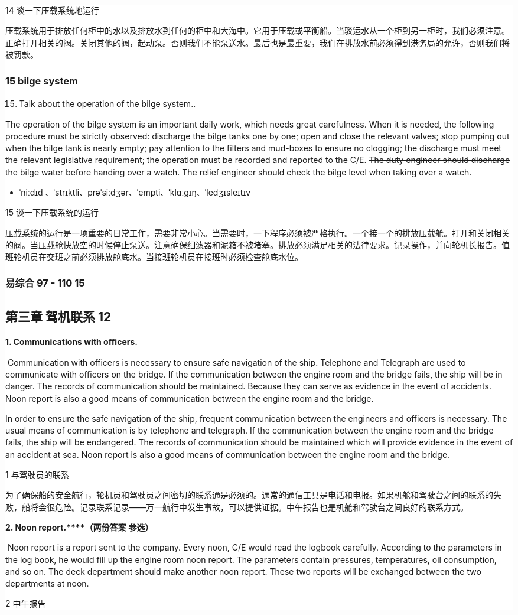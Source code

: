 14 谈一下压载系统地运行

压载系统用于排放任何柜中的水以及排放水到任何的柜中和大海中。它用于压载或平衡船。当驳运水从一个柜到另一柜时，我们必须注意。正确打开相关的阀。关闭其他的阀，起动泵。否则我们不能泵送水。最后也是最重要，我们在排放水前必须得到港务局的允许，否则我们将被罚款。

### 15 bilge system

15. Talk about the operation of the bilge system..

~~The operation of the bilge system is an important daily work, which needs great carefulness.~~ When it is needed, the following procedure must be strictly observed: discharge the bilge tanks one by one; open and close the relevant valves; stop pumping out when the bilge tank is nearly empty; pay attention to the filters and mud-boxes to ensure no clogging; the discharge must meet the relevant legislative requirement; the operation must be recorded and reported to the  C/E. ~~The duty engineer should discharge the bilge water before handing over a watch. The relief engineer should check the bilge level when taking over a watch.~~ 

- ˈniːdɪd 、ˈstrɪktli、prəˈsiːdʒər、ˈempti、ˈklɑːɡɪŋ、ˈledʒɪsleɪtɪv

15 谈一下压载系统的运行

压载系统的运行是一项重要的日常工作，需要非常小心。当需要时，一下程序必须被严格执行。一个接一个的排放压载舱。打开和关闭相关的阀。当压载舱快放空的时候停止泵送。注意确保细滤器和泥箱不被堵塞。排放必须满足相关的法律要求。记录操作，并向轮机长报告。值班轮机员在交班之前必须排放舱底水。当接班轮机员在接班时必须检查舱底水位。

### 易综合 97 - 110 15

## **第三章** **驾机联系** 12

**1. Communications with officers.**

​	Communication with officers is necessary to ensure safe navigation of the ship. Telephone and Telegraph are used to communicate with officers on the bridge. If the communication between the engine room and the bridge fails, the ship will be in danger. The records of communication should be maintained. Because they can serve as evidence in the event of accidents. Noon report is also a good means of communication between the engine room and the bridge.

In order to ensure the safe navigation of the ship, frequent communication between the engineers and officers is necessary. The usual means of communication is by telephone and telegraph. If the communication between the engine room and the bridge fails, the ship will be endangered. The records of communication should be maintained which will provide evidence in the event of an accident at sea. Noon report is also a good means of communication between the engine room and the bridge.

1 与驾驶员的联系

为了确保船的安全航行，轮机员和驾驶员之间密切的联系通是必须的。通常的通信工具是电话和电报。如果机舱和驾驶台之间的联系的失败，船将会很危险。记录联系记录——万一航行中发生事故，可以提供证据。中午报告也是机舱和驾驶台之间良好的联系方式。

**2. Noon report.****（两份答案** **参选）**

​	Noon report is a report sent to the company. Every noon, C/E would read the logbook carefully. According to the parameters in the log book, he would fill up the engine room noon report. The parameters contain pressures, temperatures, oil consumption, and so on. The deck department should make another noon report. These two reports will be exchanged between the two departments at noon.



2 中午报告
